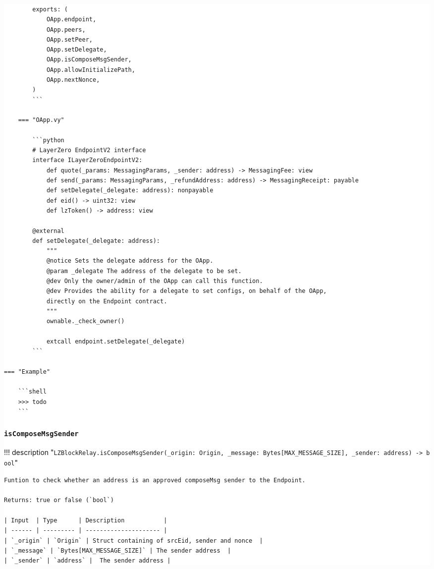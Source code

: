             exports: (
                OApp.endpoint,
                OApp.peers,
                OApp.setPeer,
                OApp.setDelegate,
                OApp.isComposeMsgSender,
                OApp.allowInitializePath,
                OApp.nextNonce,
            )
            ```

        === "OApp.vy"

            ```python
            # LayerZero EndpointV2 interface
            interface ILayerZeroEndpointV2:
                def quote(_params: MessagingParams, _sender: address) -> MessagingFee: view
                def send(_params: MessagingParams, _refundAddress: address) -> MessagingReceipt: payable
                def setDelegate(_delegate: address): nonpayable
                def eid() -> uint32: view
                def lzToken() -> address: view

            @external
            def setDelegate(_delegate: address):
                """
                @notice Sets the delegate address for the OApp.
                @param _delegate The address of the delegate to be set.
                @dev Only the owner/admin of the OApp can call this function.
                @dev Provides the ability for a delegate to set configs, on behalf of the OApp,
                directly on the Endpoint contract.
                """
                ownable._check_owner()

                extcall endpoint.setDelegate(_delegate)
            ```

    === "Example"

        ```shell
        >>> todo
        ```


### `isComposeMsgSender`
!!! description "`LZBlockRelay.isComposeMsgSender(_origin: Origin, _message: Bytes[MAX_MESSAGE_SIZE], _sender: address) -> bool`"

    Funtion to check whether an address is an approved composeMsg sender to the Endpoint.

    Returns: true or false (`bool`)

    | Input  | Type      | Description           |
    | ------ | --------- | --------------------- |
    | `_origin` | `Origin` | Struct containing of srcEid, sender and nonce  |
    | `_message` | `Bytes[MAX_MESSAGE_SIZE]` | The sender address  |
    | `_sender` | `address` |  The sender address |
